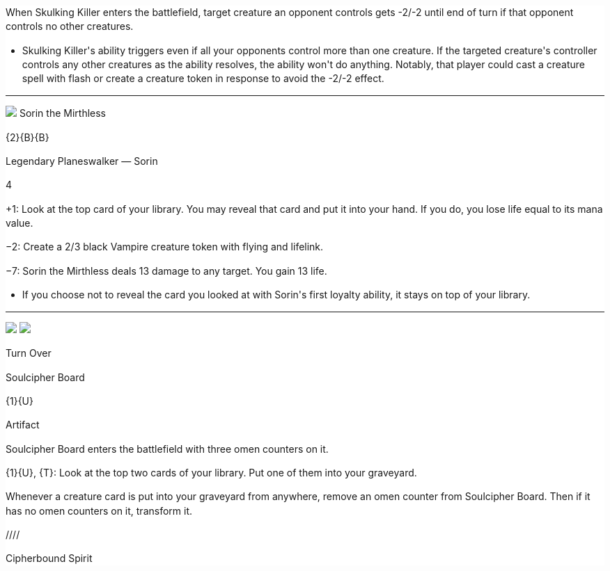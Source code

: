 When Skulking Killer enters the battlefield, target creature an opponent controls gets -2/-2 until end of turn if that opponent controls no other creatures.


* Skulking Killer's ability triggers even if all your opponents control more than one creature. If the targeted creature's controller controls any other creatures as the ability resolves, the ability won't do anything. Notably, that player could cast a creature spell with flash or create a creature token in response to avoid the -2/-2 effect.



---

[![](https://gatherer.wizards.com/Handlers/Image.ashx?type=card&name=Sorin+the+Mirthless)](https://gatherer.wizards.com/Pages/Card/Details.aspx?name=Sorin+the+Mirthless)
Sorin the Mirthless  

{2}{B}{B}  

Legendary Planeswalker — Sorin  

4  

+1: Look at the top card of your library. You may reveal that card and put it into your hand. If you do, you lose life equal to its mana value.  

−2: Create a 2/3 black Vampire creature token with flying and lifelink.  

−7: Sorin the Mirthless deals 13 damage to any target. You gain 13 life.


* If you choose not to reveal the card you looked at with Sorin's first loyalty ability, it stays on top of your library.



---




![](https://gatherer.wizards.com/Handlers/Image.ashx?multiverseid=540922&type=card)
![](https://gatherer.wizards.com/Handlers/Image.ashx?multiverseid=540923&type=card)

Turn Over


Soulcipher Board  

{1}{U}  

Artifact  

Soulcipher Board enters the battlefield with three omen counters on it.  

{1}{U}, {T}: Look at the top two cards of your library. Put one of them into your graveyard.  

Whenever a creature card is put into your graveyard from anywhere, remove an omen counter from Soulcipher Board. Then if it has no omen counters on it, transform it.  

////  

Cipherbound Spirit  
